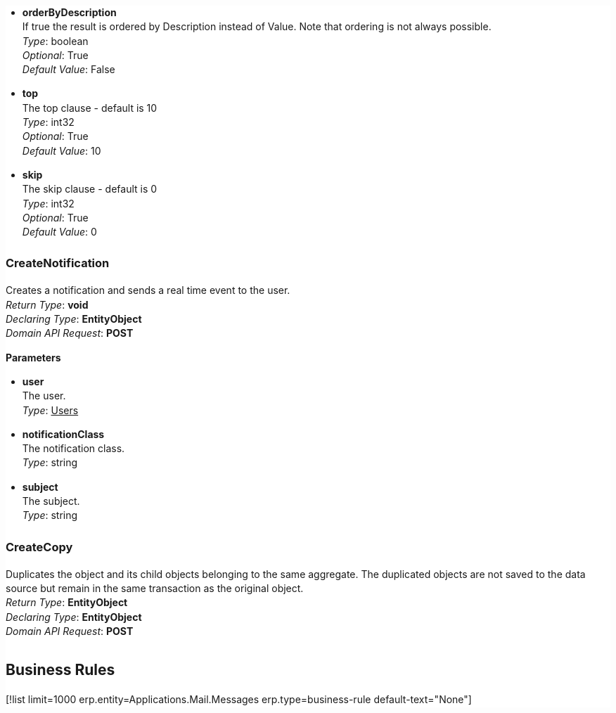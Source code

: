   * **orderByDescription**  
    If true the result is ordered by Description instead of Value. Note that ordering is not always possible.  
    _Type_: boolean  
     _Optional_: True  
    _Default Value_: False  

  * **top**  
    The top clause - default is 10  
    _Type_: int32  
     _Optional_: True  
    _Default Value_: 10  

  * **skip**  
    The skip clause - default is 0  
    _Type_: int32  
     _Optional_: True  
    _Default Value_: 0  


### CreateNotification

Creates a notification and sends a real time event to the user.  
_Return Type_: **void**  
_Declaring Type_: **EntityObject**  
_Domain API Request_: **POST**  

**Parameters**  
  * **user**  
    The user.  
    _Type_: [Users](Systems.Security.Users.md)  

  * **notificationClass**  
    The notification class.  
    _Type_: string  

  * **subject**  
    The subject.  
    _Type_: string  


### CreateCopy

Duplicates the object and its child objects belonging to the same aggregate.              The duplicated objects are not saved to the data source but remain in the same transaction as the original object.  
_Return Type_: **EntityObject**  
_Declaring Type_: **EntityObject**  
_Domain API Request_: **POST**  


## Business Rules

[!list limit=1000 erp.entity=Applications.Mail.Messages erp.type=business-rule default-text="None"]

